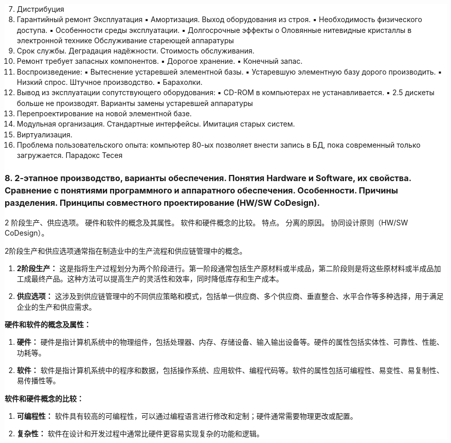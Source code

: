 7. Дистрибуция
8. Гарантийный ремонт
Эксплуатация
▪ Амортизация. Выход оборудования из строя.
▪ Необходимость физического доступа.
▪ Особенности среды эксплуатации.
▪ Долгосрочные эффекты
o Оловянные нитевидные кристаллы в электронной технике
Обслуживание стареющей аппаратуры
1. Срок службы. Деградация надёжности. Стоимость обслуживания.
2. Ремонт требует запасных компонентов.
▪ Дорогое хранение.
▪ Конечный запас.
3. Воспроизведение:
▪ Вытеснение устаревшей элементной базы.
▪ Устаревшую элементную базу дорого производить.
▪ Низкий спрос. Штучное производство.
▪ Барахолки.
4. Вывод из эксплуатации сопутствующего оборудования:
▪ CD-ROM в компьютерах не устанавливается.
▪ 2.5 дискеты больше не производят.
Варианты замены устаревшей аппаратуры
1. Перепроектирование на новой элементной базе.
2. Модульная организация. Стандартные интерфейсы. Имитация старых систем.
3. Виртуализация.
4. Проблема пользовательского опыта: компьютер 80-ых позволяет внести запись в БД, пока современный только загружается.
Парадокс Тесея

### 8. 2-этапное производство, варианты обеспечения. Понятия Hardware и Software, их свойства. Сравнение с понятиями программного и аппаратного обеспечения. Особенности. Причины разделения. Принципы совместного проектирование (HW/SW CoDesign).
2 阶段生产、供应选项。 硬件和软件的概念及其属性。 软件和硬件概念的比较。 特点。 分离的原因。 协同设计原则（HW/SW CoDesign）。

2阶段生产和供应选项通常指在制造业中的生产流程和供应链管理中的概念。

1. **2阶段生产：** 这是指将生产过程划分为两个阶段进行。第一阶段通常包括生产原材料或半成品，第二阶段则是将这些原材料或半成品加工成最终产品。这种方法可以提高生产的灵活性和效率，同时降低库存和生产成本。

2. **供应选项：** 这涉及到供应链管理中的不同供应策略和模式，包括单一供应商、多个供应商、垂直整合、水平合作等多种选择，用于满足企业的生产和供应需求。

**硬件和软件的概念及属性：**

1. **硬件：** 硬件是指计算机系统中的物理组件，包括处理器、内存、存储设备、输入输出设备等。硬件的属性包括实体性、可靠性、性能、功耗等。

2. **软件：** 软件是指计算机系统中的程序和数据，包括操作系统、应用软件、编程代码等。软件的属性包括可编程性、易变性、易复制性、易传播性等。

**软件和硬件概念的比较：**

1. **可编程性：** 软件具有较高的可编程性，可以通过编程语言进行修改和定制；硬件通常需要物理更改或配置。

2. **复杂性：** 软件在设计和开发过程中通常比硬件更容易实现复杂的功能和逻辑。

